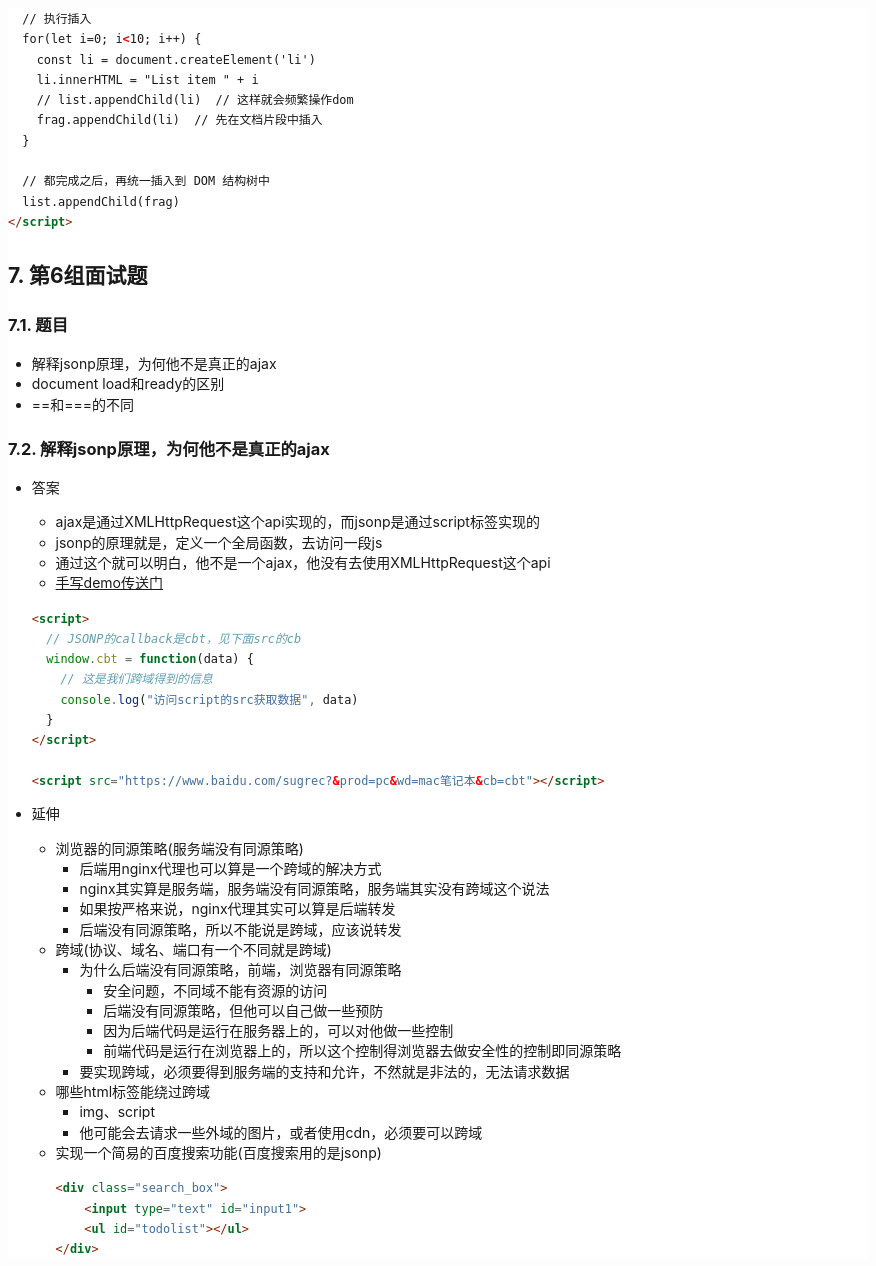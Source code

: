   ```html
    // 执行插入
    for(let i=0; i<10; i++) {
      const li = document.createElement('li')
      li.innerHTML = "List item " + i
      // list.appendChild(li)  // 这样就会频繁操作dom
      frag.appendChild(li)  // 先在文档片段中插入
    }

    // 都完成之后，再统一插入到 DOM 结构树中
    list.appendChild(frag)
  </script>
  ```

## 7. 第6组面试题
### 7.1. 题目
- 解释jsonp原理，为何他不是真正的ajax
- document load和ready的区别
- ==和===的不同

### 7.2. 解释jsonp原理，为何他不是真正的ajax
- 答案
  - ajax是通过XMLHttpRequest这个api实现的，而jsonp是通过script标签实现的
  - jsonp的原理就是，定义一个全局函数，去访问一段js
  - 通过这个就可以明白，他不是一个ajax，他没有去使用XMLHttpRequest这个api
  - [手写demo传送门](https://zmx2321.github.io/blog_code/interview/interview-one-side/example/questions/解释jsonp原理.html)
  
  ```html
  <script>
    // JSONP的callback是cbt，见下面src的cb
    window.cbt = function(data) {
      // 这是我们跨域得到的信息
      console.log("访问script的src获取数据", data)
    }
  </script>

  <script src="https://www.baidu.com/sugrec?&prod=pc&wd=mac笔记本&cb=cbt"></script>
  ```
- 延伸
  - 浏览器的同源策略(服务端没有同源策略)
    - 后端用nginx代理也可以算是一个跨域的解决方式
    - nginx其实算是服务端，服务端没有同源策略，服务端其实没有跨域这个说法
    - 如果按严格来说，nginx代理其实可以算是后端转发
    - 后端没有同源策略，所以不能说是跨域，应该说转发
  - 跨域(协议、域名、端口有一个不同就是跨域)
    - 为什么后端没有同源策略，前端，浏览器有同源策略
      - 安全问题，不同域不能有资源的访问
      - 后端没有同源策略，但他可以自己做一些预防
      - 因为后端代码是运行在服务器上的，可以对他做一些控制
      - 前端代码是运行在浏览器上的，所以这个控制得浏览器去做安全性的控制即同源策略
    - 要实现跨域，必须要得到服务端的支持和允许，不然就是非法的，无法请求数据
  - 哪些html标签能绕过跨域
    - img、script
    - 他可能会去请求一些外域的图片，或者使用cdn，必须要可以跨域
  - 实现一个简易的百度搜索功能(百度搜索用的是jsonp)
    ```html
    <div class="search_box">
        <input type="text" id="input1">
        <ul id="todolist"></ul>
    </div>
